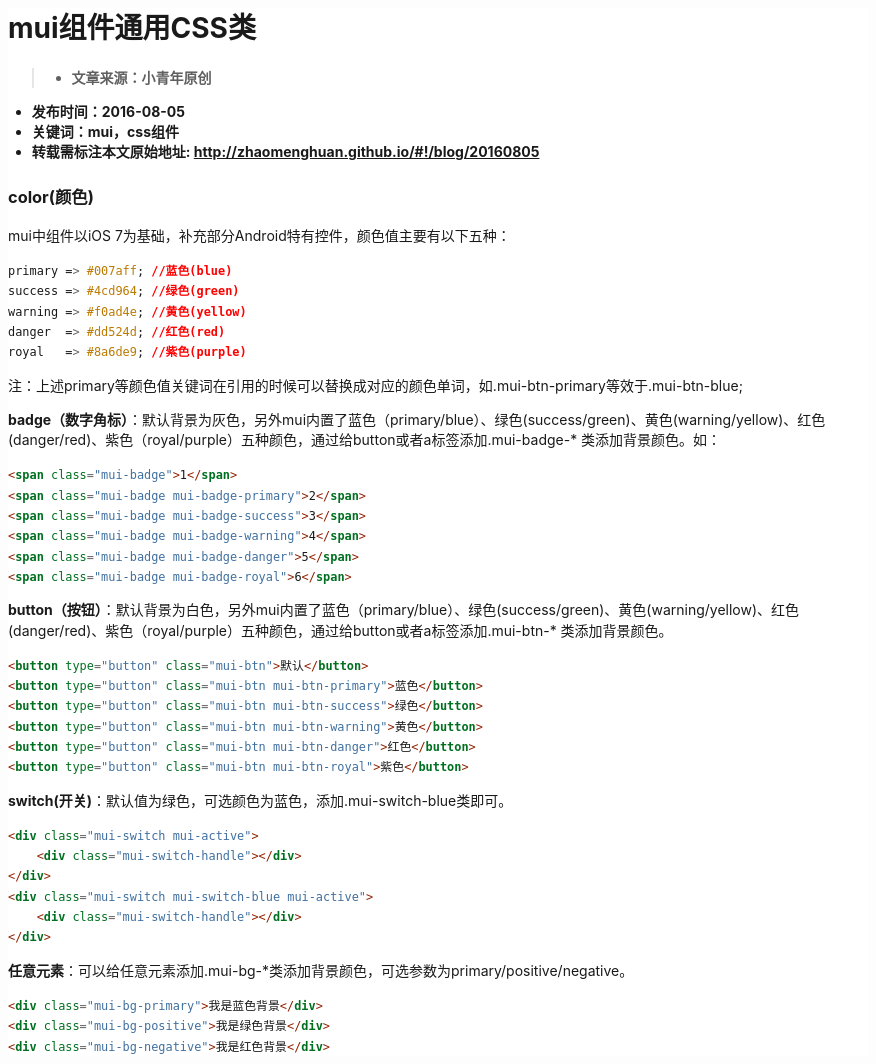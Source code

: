 # mui组件通用CSS类

> - **文章来源：小青年原创**
- **发布时间：2016-08-05**
- **关键词：mui，css组件**
- **转载需标注本文原始地址: <http://zhaomenghuan.github.io/#!/blog/20160805>**

### color(颜色)

mui中组件以iOS 7为基础，补充部分Android特有控件，颜色值主要有以下五种：
```css
primary => #007aff; //蓝色(blue)
success => #4cd964; //绿色(green)
warning => #f0ad4e; //黄色(yellow)
danger  => #dd524d; //红色(red)
royal   => #8a6de9; //紫色(purple)
```
注：上述primary等颜色值关键词在引用的时候可以替换成对应的颜色单词，如.mui-btn-primary等效于.mui-btn-blue;

**badge（数字角标）**：默认背景为灰色，另外mui内置了蓝色（primary/blue）、绿色(success/green)、黄色(warning/yellow)、红色(danger/red)、紫色（royal/purple）五种颜色，通过给button或者a标签添加.mui-badge-\* 类添加背景颜色。如：
```html
<span class="mui-badge">1</span>
<span class="mui-badge mui-badge-primary">2</span>
<span class="mui-badge mui-badge-success">3</span>
<span class="mui-badge mui-badge-warning">4</span>
<span class="mui-badge mui-badge-danger">5</span>
<span class="mui-badge mui-badge-royal">6</span>
```
**button（按钮）**：默认背景为白色，另外mui内置了蓝色（primary/blue）、绿色(success/green)、黄色(warning/yellow)、红色(danger/red)、紫色（royal/purple）五种颜色，通过给button或者a标签添加.mui-btn-\* 类添加背景颜色。
```html
<button type="button" class="mui-btn">默认</button>
<button type="button" class="mui-btn mui-btn-primary">蓝色</button>
<button type="button" class="mui-btn mui-btn-success">绿色</button>
<button type="button" class="mui-btn mui-btn-warning">黄色</button>
<button type="button" class="mui-btn mui-btn-danger">红色</button>
<button type="button" class="mui-btn mui-btn-royal">紫色</button>
```
**switch(开关)**：默认值为绿色，可选颜色为蓝色，添加.mui-switch-blue类即可。
```html
<div class="mui-switch mui-active">
	<div class="mui-switch-handle"></div>
</div>
<div class="mui-switch mui-switch-blue mui-active">
	<div class="mui-switch-handle"></div>
</div>
```
**任意元素**：可以给任意元素添加.mui-bg-\*类添加背景颜色，可选参数为primary/positive/negative。
```html
<div class="mui-bg-primary">我是蓝色背景</div>
<div class="mui-bg-positive">我是绿色背景</div>
<div class="mui-bg-negative">我是红色背景</div>
```
